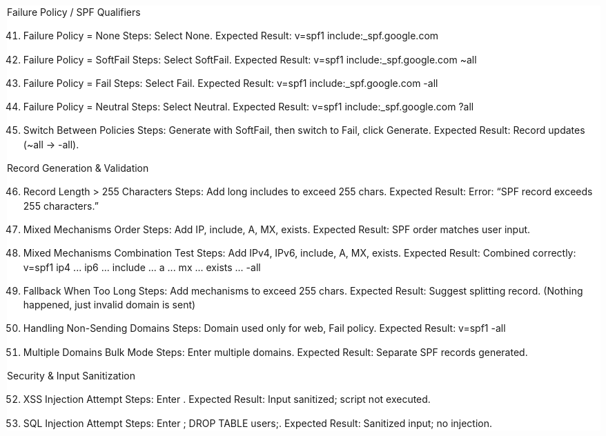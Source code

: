 Failure Policy / SPF Qualifiers

41. Failure Policy = None
    Steps: Select None.
    Expected Result: v=spf1 include:_spf.google.com

42. Failure Policy = SoftFail
    Steps: Select SoftFail.
    Expected Result: v=spf1 include:_spf.google.com ~all

43. Failure Policy = Fail
    Steps: Select Fail.
    Expected Result: v=spf1 include:_spf.google.com -all

44. Failure Policy = Neutral
    Steps: Select Neutral.
    Expected Result: v=spf1 include:_spf.google.com ?all

45. Switch Between Policies
    Steps: Generate with SoftFail, then switch to Fail, click Generate.
    Expected Result: Record updates (~all → -all).

Record Generation & Validation

46. Record Length > 255 Characters
    Steps: Add long includes to exceed 255 chars.
    Expected Result: Error: “SPF record exceeds 255 characters.”

47. Mixed Mechanisms Order
    Steps: Add IP, include, A, MX, exists.
    Expected Result: SPF order matches user input.

48. Mixed Mechanisms Combination Test
    Steps: Add IPv4, IPv6, include, A, MX, exists.
    Expected Result: Combined correctly: v=spf1 ip4 ... ip6 ... include ... a ... mx ... exists ... -all

49. Fallback When Too Long
    Steps: Add mechanisms to exceed 255 chars.
    Expected Result: Suggest splitting record. (Nothing happened, just invalid domain is sent)

50. Handling Non-Sending Domains
    Steps: Domain used only for web, Fail policy.
    Expected Result: v=spf1 -all

51. Multiple Domains Bulk Mode
    Steps: Enter multiple domains.
    Expected Result: Separate SPF records generated.

Security & Input Sanitization

52. XSS Injection Attempt
    Steps: Enter <script>alert(1)</script>.
    Expected Result: Input sanitized; script not executed.

53. SQL Injection Attempt
    Steps: Enter ; DROP TABLE users;.
    Expected Result: Sanitized input; no injection.
